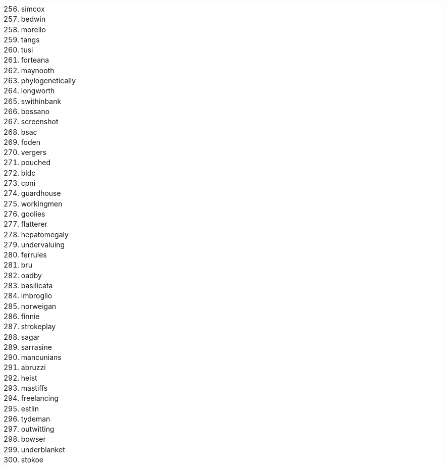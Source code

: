 256. simcox
257. bedwin
258. morello
259. tangs
260. tusi
261. forteana
262. maynooth
263. phylogenetically
264. longworth
265. swithinbank
266. bossano
267. screenshot
268. bsac
269. foden
270. vergers
271. pouched
272. bldc
273. cpni
274. guardhouse
275. workingmen
276. goolies
277. flatterer
278. hepatomegaly
279. undervaluing
280. ferrules
281. bru
282. oadby
283. basilicata
284. imbroglio
285. norweigan
286. finnie
287. strokeplay
288. sagar
289. sarrasine
290. mancunians
291. abruzzi
292. heist
293. mastiffs
294. freelancing
295. estlin
296. tydeman
297. outwitting
298. bowser
299. underblanket
300. stokoe

